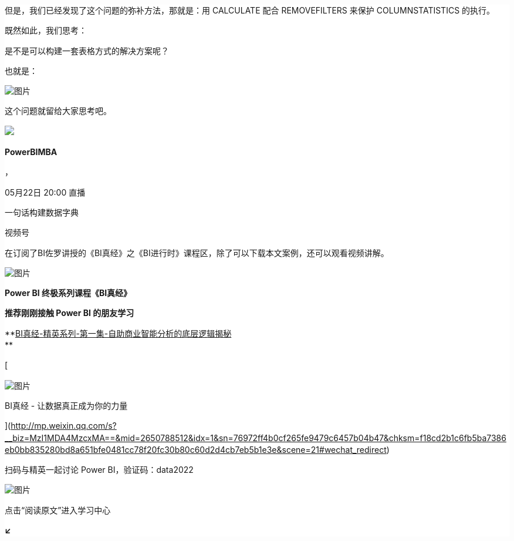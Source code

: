 但是，我们已经发现了这个问题的弥补方法，那就是：用 CALCULATE 配合 REMOVEFILTERS 来保护 COLUMNSTATISTICS 的执行。

既然如此，我们思考：

是不是可以构建一套表格方式的解决方案呢？

也就是：

![图片](https://mmbiz.qpic.cn/mmbiz_png/09hv4Xua0LNUMZicE3a0gStd2j2XQkvtgY34r9Vr3EcT1rgGm0l8E4vc6OhpNRZjnQGfBmQkFZTPHrAcL4rnr9Q/640?wx_fmt=png&wxfrom=5&wx_lazy=1&wx_co=1)

这个问题就留给大家思考吧。

![](https://wx.qlogo.cn/finderhead/Q3auHgzwzM4Rz9mYvEFH2tuPTpv0svaghGlMxxNNbNjkwBJCRr1RFw/0)

**PowerBIMBA**

，

05月22日 20:00 直播

一句话构建数据字典

视频号

在订阅了BI佐罗讲授的《BI真经》之《BI进行时》课程区，除了可以下载本文案例，还可以观看视频讲解。

![图片](https://mmbiz.qpic.cn/mmbiz_png/09hv4Xua0LNhia5Pc4XC1Um7IYgQhGEoEC1yK05ibUFoPBYpcoAMvibuZh2BZaibMzULeDwNfSeQ0KHRcDUdX3FzVA/640?wx_fmt=png&wxfrom=5&wx_lazy=1&wx_co=1)

**Power BI 终极系列课程《BI真经》**

**推荐刚刚接触 Power BI 的朋友学习**

**[BI真经-精英系列-第一集-自助商业智能分析的底层逻辑揭秘](http://mp.weixin.qq.com/s?__biz=MzI1MDA4MzcxMA==&mid=2650793681&idx=1&sn=03a565f434ebd06275809a2261612285&chksm=f18ce6c0c6fb6fd6e29ca09440916ed68202c08478367d41a7a13539fd1e5f6769fb685f4995&scene=21#wechat_redirect)  
**

[

![图片](https://mmbiz.qpic.cn/mmbiz_jpg/09hv4Xua0LNBM1lxlQYHJBicic4CvPoRGLqHgdTZOr8goNRh0asDXA48mRDzc9zxW4UMQiayHwgDmx7mlt4cQxtjg/640?wx_fmt=jpeg&wxfrom=5&wx_lazy=1&wx_co=1)

BI真经 - 让数据真正成为你的力量





](http://mp.weixin.qq.com/s?__biz=MzI1MDA4MzcxMA==&mid=2650788512&idx=1&sn=76972ff4b0cf265fe9479c6457b04b47&chksm=f18cd2b1c6fb5ba7386eb0bb835280bd8a651bfe0481cc78f20fc30b80c60d2d4cb7eb5b1e3e&scene=21#wechat_redirect)

扫码与精英一起讨论 Power BI，验证码：data2022

![图片](https://mmbiz.qpic.cn/mmbiz_png/09hv4Xua0LOiad5BOrdQTKpB733esKiaxZa53LXWIPlQicMjxntaRr3a2hnMmuibTib8QacXeiakucDr7lSNGkuV2MXw/640?wx_fmt=png&wxfrom=5&wx_lazy=1&wx_co=1)

点击“阅读原文”进入学习中心

**↙**
